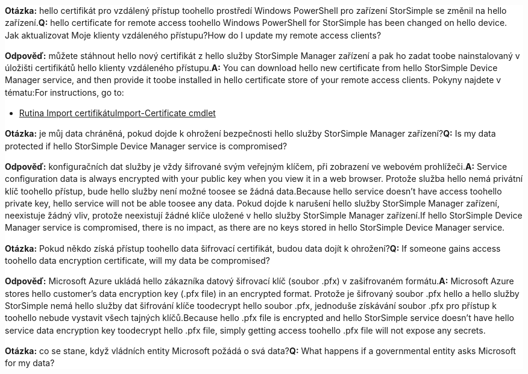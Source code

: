 <span data-ttu-id="664e5-333">**Otázka:** hello certifikát pro vzdálený přístup toohello prostředí Windows PowerShell pro zařízení StorSimple se změnil na hello zařízení.</span><span class="sxs-lookup"><span data-stu-id="664e5-333">**Q:** hello certificate for remote access toohello Windows PowerShell for StorSimple has been changed on hello device.</span></span> <span data-ttu-id="664e5-334">Jak aktualizovat Moje klienty vzdáleného přístupu?</span><span class="sxs-lookup"><span data-stu-id="664e5-334">How do I update my remote access clients?</span></span>

<span data-ttu-id="664e5-335">**Odpověď:** můžete stáhnout hello nový certifikát z hello služby StorSimple Manager zařízení a pak ho zadat toobe nainstalovaný v úložišti certifikátů hello klienty vzdáleného přístupu.</span><span class="sxs-lookup"><span data-stu-id="664e5-335">**A:** You can download hello new certificate from hello StorSimple Device Manager service, and then provide it toobe installed in hello certificate store of your remote access clients.</span></span> <span data-ttu-id="664e5-336">Pokyny najdete v tématu:</span><span class="sxs-lookup"><span data-stu-id="664e5-336">For instructions, go to:</span></span>

* [<span data-ttu-id="664e5-337">Rutina Import certifikátu</span><span class="sxs-lookup"><span data-stu-id="664e5-337">Import-Certificate cmdlet</span></span>](https://technet.microsoft.com/library/hh848630.aspx)

<span data-ttu-id="664e5-338">**Otázka:** je můj data chráněná, pokud dojde k ohrožení bezpečnosti hello služby StorSimple Manager zařízení?</span><span class="sxs-lookup"><span data-stu-id="664e5-338">**Q:** Is my data protected if hello StorSimple Device Manager service is compromised?</span></span>

<span data-ttu-id="664e5-339">**Odpověď:** konfiguračních dat služby je vždy šifrované svým veřejným klíčem, při zobrazení ve webovém prohlížeči.</span><span class="sxs-lookup"><span data-stu-id="664e5-339">**A:** Service configuration data is always encrypted with your public key when you view it in a web browser.</span></span> <span data-ttu-id="664e5-340">Protože služba hello nemá privátní klíč toohello přístup, bude hello služby není možné toosee se žádná data.</span><span class="sxs-lookup"><span data-stu-id="664e5-340">Because hello service doesn’t have access toohello private key, hello service will not be able toosee any data.</span></span> <span data-ttu-id="664e5-341">Pokud dojde k narušení hello služby StorSimple Manager zařízení, neexistuje žádný vliv, protože neexistují žádné klíče uložené v hello služby StorSimple Manager zařízení.</span><span class="sxs-lookup"><span data-stu-id="664e5-341">If hello StorSimple Device Manager service is compromised, there is no impact, as there are no keys stored in hello StorSimple Device Manager service.</span></span>

<span data-ttu-id="664e5-342">**Otázka:** Pokud někdo získá přístup toohello data šifrovací certifikát, budou data dojít k ohrožení?</span><span class="sxs-lookup"><span data-stu-id="664e5-342">**Q:** If someone gains access toohello data encryption certificate, will my data be compromised?</span></span>

<span data-ttu-id="664e5-343">**Odpověď:** Microsoft Azure ukládá hello zákazníka datový šifrovací klíč (soubor .pfx) v zašifrovaném formátu.</span><span class="sxs-lookup"><span data-stu-id="664e5-343">**A:** Microsoft Azure stores hello customer’s data encryption key (.pfx file) in an encrypted format.</span></span> <span data-ttu-id="664e5-344">Protože je šifrovaný soubor .pfx hello a hello služby StorSimple nemá hello služby dat šifrování klíče toodecrypt hello soubor .pfx, jednoduše získávání soubor .pfx pro přístup k toohello nebude vystavit všech tajných klíčů.</span><span class="sxs-lookup"><span data-stu-id="664e5-344">Because hello .pfx file is encrypted and hello StorSimple service doesn’t have hello service data encryption key toodecrypt hello .pfx file, simply getting access toohello .pfx file will not expose any secrets.</span></span>

<span data-ttu-id="664e5-345">**Otázka:** co se stane, když vládních entity Microsoft požádá o svá data?</span><span class="sxs-lookup"><span data-stu-id="664e5-345">**Q:** What happens if a governmental entity asks Microsoft for my data?</span></span>

